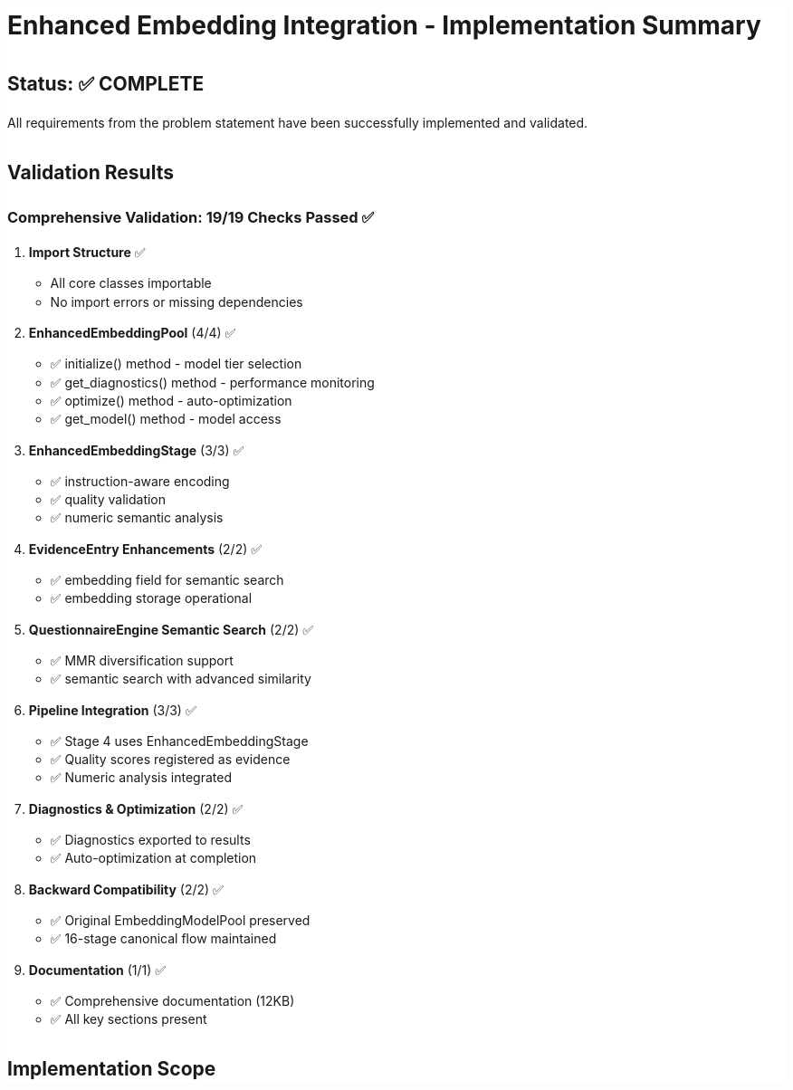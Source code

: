 # Enhanced Embedding Integration - Implementation Summary

## Status: ✅ COMPLETE

All requirements from the problem statement have been successfully implemented and validated.

## Validation Results

### Comprehensive Validation: 19/19 Checks Passed ✅

1. **Import Structure** ✅
   - All core classes importable
   - No import errors or missing dependencies

2. **EnhancedEmbeddingPool** (4/4) ✅
   - ✅ initialize() method - model tier selection
   - ✅ get_diagnostics() method - performance monitoring
   - ✅ optimize() method - auto-optimization
   - ✅ get_model() method - model access

3. **EnhancedEmbeddingStage** (3/3) ✅
   - ✅ instruction-aware encoding
   - ✅ quality validation
   - ✅ numeric semantic analysis

4. **EvidenceEntry Enhancements** (2/2) ✅
   - ✅ embedding field for semantic search
   - ✅ embedding storage operational

5. **QuestionnaireEngine Semantic Search** (2/2) ✅
   - ✅ MMR diversification support
   - ✅ semantic search with advanced similarity

6. **Pipeline Integration** (3/3) ✅
   - ✅ Stage 4 uses EnhancedEmbeddingStage
   - ✅ Quality scores registered as evidence
   - ✅ Numeric analysis integrated

7. **Diagnostics & Optimization** (2/2) ✅
   - ✅ Diagnostics exported to results
   - ✅ Auto-optimization at completion

8. **Backward Compatibility** (2/2) ✅
   - ✅ Original EmbeddingModelPool preserved
   - ✅ 16-stage canonical flow maintained

9. **Documentation** (1/1) ✅
   - ✅ Comprehensive documentation (12KB)
   - ✅ All key sections present

## Implementation Scope
